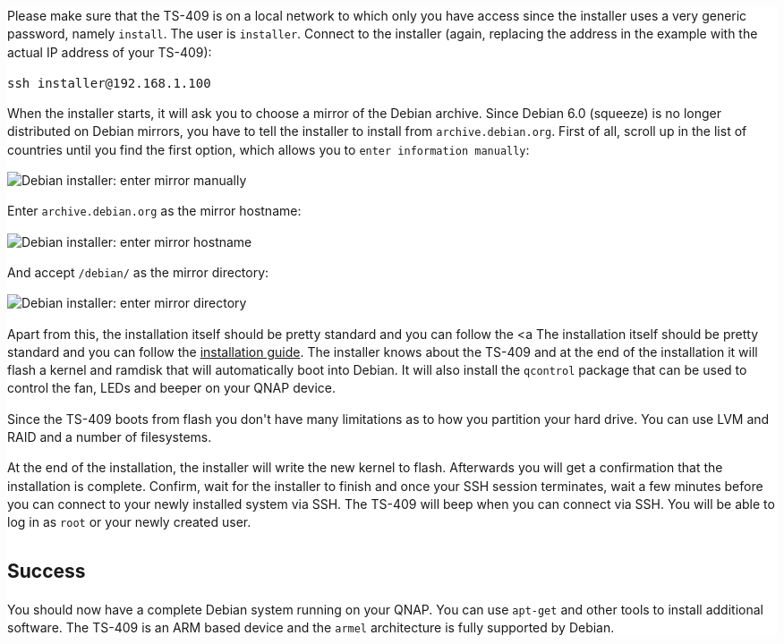 </ul>

Please make sure that the TS-409 is on a local network to which only you
have access since the installer uses a very generic password, namely
`install`. The user is `installer`.  Connect to the installer (again,
replacing the address in the example with the actual IP address of your
TS-409):

<div class="code">
<pre>
ssh installer@<span class="input">192.168.1.100</span>
</pre>
</div>

When the installer starts, it will ask you to choose a mirror of the Debian
archive.  Since Debian 6.0 (squeeze) is no longer distributed on Debian
mirrors, you have to tell the installer to install from
`archive.debian.org`.  First of all, scroll up in the list of countries
until you find the first option, which allows you to `enter information
manually`:

<img src = "../../images/di-mirror2.png" class="border" alt = "Debian installer: enter mirror manually" width="842" height="462" />

Enter `archive.debian.org` as the mirror hostname:

<img src = "../../images/di-mirror3.png" class="border" alt = "Debian installer: enter mirror hostname" width="842" height="462" />

And accept `/debian/` as the mirror directory:

<img src = "../../images/di-mirror4.png" class="border" alt = "Debian installer: enter mirror directory" width="842" height="462" />

Apart from this, the installation itself should be pretty standard and you can follow the <a
The installation itself should be pretty standard and you can follow the <a
href = "http://www.debian.org/releases/squeeze/armel/">installation
guide</a>.  The installer knows about the TS-409 and at the end of the
installation it will flash a kernel and ramdisk that will automatically
boot into Debian.  It will also install the `qcontrol` package that can be
used to control the fan, LEDs and beeper on your QNAP device.

Since the TS-409 boots from flash you don't have many limitations as to how
you partition your hard drive.  You can use LVM and RAID and a number of
filesystems.

At the end of the installation, the installer will write the new kernel to
flash.  Afterwards you will get a confirmation that the installation is
complete.  Confirm, wait for the installer to finish and once your SSH
session terminates, wait a few minutes before you can connect to your newly
installed system via SSH.  The TS-409 will beep when you can connect via
SSH.  You will be able to log in as `root` or your newly created user.

<h2>Success</h2>

You should now have a complete Debian system running on your QNAP.  You can
use `apt-get` and other tools to install additional software.  The TS-409
is an ARM based device and the `armel` architecture is fully supported by
Debian.
